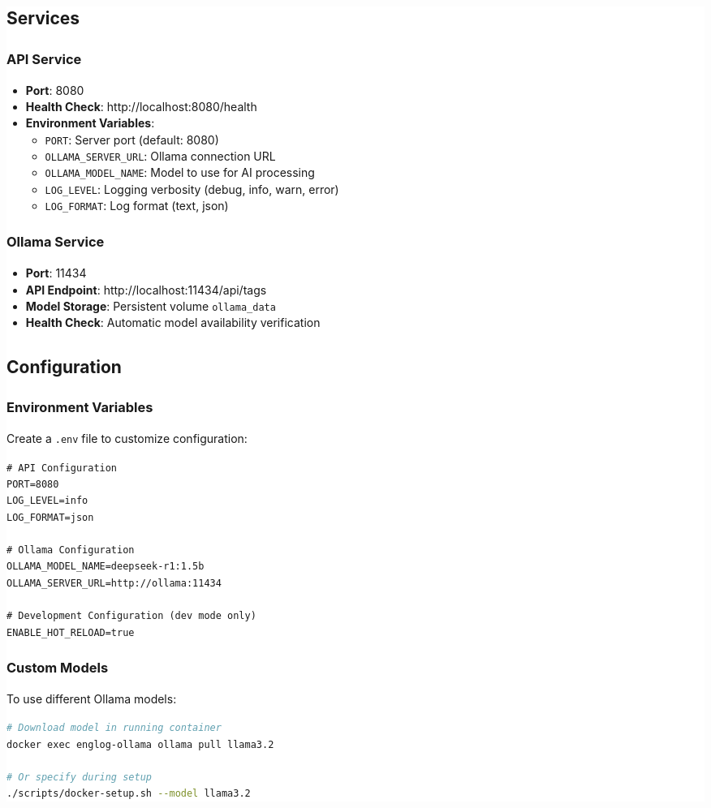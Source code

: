 ## Services

### API Service

- **Port**: 8080
- **Health Check**: http://localhost:8080/health
- **Environment Variables**:
  - `PORT`: Server port (default: 8080)
  - `OLLAMA_SERVER_URL`: Ollama connection URL
  - `OLLAMA_MODEL_NAME`: Model to use for AI processing
  - `LOG_LEVEL`: Logging verbosity (debug, info, warn, error)
  - `LOG_FORMAT`: Log format (text, json)

### Ollama Service

- **Port**: 11434
- **API Endpoint**: http://localhost:11434/api/tags
- **Model Storage**: Persistent volume `ollama_data`
- **Health Check**: Automatic model availability verification

## Configuration

### Environment Variables

Create a `.env` file to customize configuration:

```env
# API Configuration
PORT=8080
LOG_LEVEL=info
LOG_FORMAT=json

# Ollama Configuration
OLLAMA_MODEL_NAME=deepseek-r1:1.5b
OLLAMA_SERVER_URL=http://ollama:11434

# Development Configuration (dev mode only)
ENABLE_HOT_RELOAD=true
```

### Custom Models

To use different Ollama models:

```bash
# Download model in running container
docker exec englog-ollama ollama pull llama3.2

# Or specify during setup
./scripts/docker-setup.sh --model llama3.2
```
